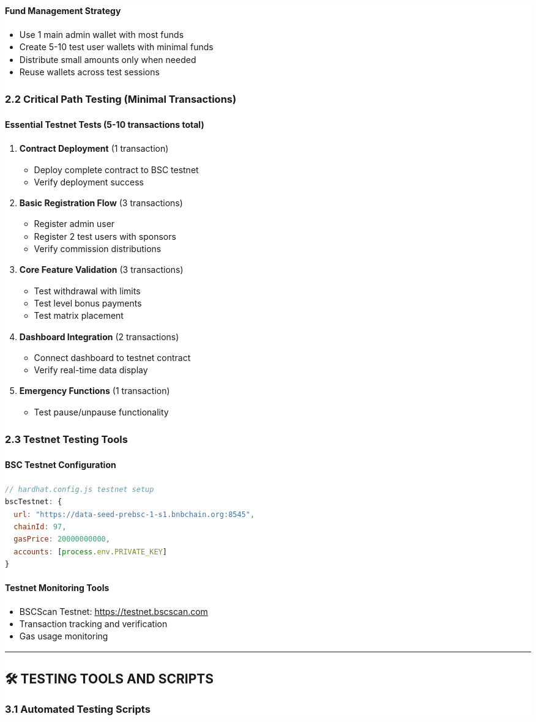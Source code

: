 #### **Fund Management Strategy**
- Use 1 main admin wallet with most funds
- Create 5-10 test user wallets with minimal funds
- Distribute small amounts only when needed
- Reuse wallets across test sessions

### **2.2 Critical Path Testing (Minimal Transactions)**

#### **Essential Testnet Tests (5-10 transactions total)**
1. **Contract Deployment** (1 transaction)
   - Deploy complete contract to BSC testnet
   - Verify deployment success

2. **Basic Registration Flow** (3 transactions)
   - Register admin user
   - Register 2 test users with sponsors
   - Verify commission distributions

3. **Core Feature Validation** (3 transactions)
   - Test withdrawal with limits
   - Test level bonus payments
   - Test matrix placement

4. **Dashboard Integration** (2 transactions)
   - Connect dashboard to testnet contract
   - Verify real-time data display

5. **Emergency Functions** (1 transaction)
   - Test pause/unpause functionality

### **2.3 Testnet Testing Tools**

#### **BSC Testnet Configuration**
```javascript
// hardhat.config.js testnet setup
bscTestnet: {
  url: "https://data-seed-prebsc-1-s1.bnbchain.org:8545",
  chainId: 97,
  gasPrice: 20000000000,
  accounts: [process.env.PRIVATE_KEY]
}
```

#### **Testnet Monitoring Tools**
- BSCScan Testnet: https://testnet.bscscan.com
- Transaction tracking and verification
- Gas usage monitoring

---

## 🛠️ TESTING TOOLS AND SCRIPTS

### **3.1 Automated Testing Scripts**
